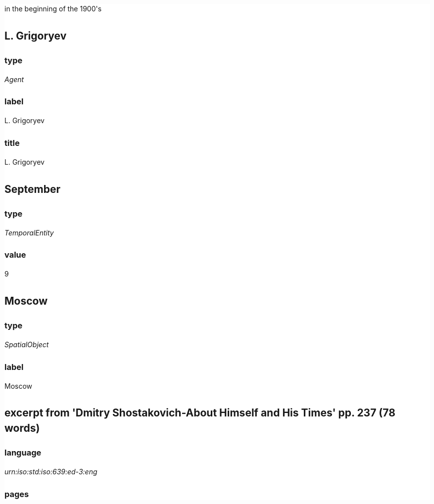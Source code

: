 
in the beginning of the 1900's

## L. Grigoryev

### type


*Agent*

### label


L. Grigoryev

### title


L. Grigoryev

## September

### type


*TemporalEntity*

### value


9

## Moscow

### type


*SpatialObject*

### label


Moscow

## excerpt from 'Dmitry Shostakovich-About Himself and His Times' pp. 237 (78 words)

### language


*urn:iso:std:iso:639:ed-3:eng*

### pages
